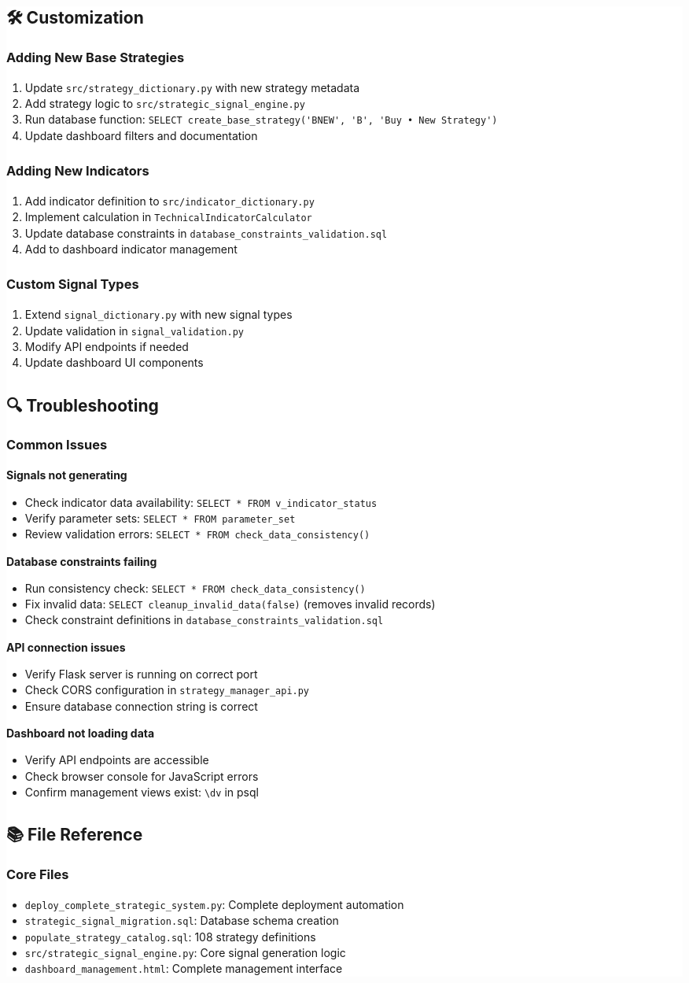 
## 🛠️ Customization

### Adding New Base Strategies
1. Update `src/strategy_dictionary.py` with new strategy metadata
2. Add strategy logic to `src/strategic_signal_engine.py`
3. Run database function: `SELECT create_base_strategy('BNEW', 'B', 'Buy • New Strategy')`
4. Update dashboard filters and documentation

### Adding New Indicators
1. Add indicator definition to `src/indicator_dictionary.py`
2. Implement calculation in `TechnicalIndicatorCalculator`
3. Update database constraints in `database_constraints_validation.sql`
4. Add to dashboard indicator management

### Custom Signal Types
1. Extend `signal_dictionary.py` with new signal types
2. Update validation in `signal_validation.py`  
3. Modify API endpoints if needed
4. Update dashboard UI components

## 🔍 Troubleshooting

### Common Issues

**Signals not generating**
- Check indicator data availability: `SELECT * FROM v_indicator_status`
- Verify parameter sets: `SELECT * FROM parameter_set`
- Review validation errors: `SELECT * FROM check_data_consistency()`

**Database constraints failing**
- Run consistency check: `SELECT * FROM check_data_consistency()`
- Fix invalid data: `SELECT cleanup_invalid_data(false)` (removes invalid records)
- Check constraint definitions in `database_constraints_validation.sql`

**API connection issues**
- Verify Flask server is running on correct port
- Check CORS configuration in `strategy_manager_api.py`
- Ensure database connection string is correct

**Dashboard not loading data**
- Verify API endpoints are accessible
- Check browser console for JavaScript errors
- Confirm management views exist: `\dv` in psql

## 📚 File Reference

### Core Files
- `deploy_complete_strategic_system.py`: Complete deployment automation
- `strategic_signal_migration.sql`: Database schema creation
- `populate_strategy_catalog.sql`: 108 strategy definitions
- `src/strategic_signal_engine.py`: Core signal generation logic
- `dashboard_management.html`: Complete management interface
